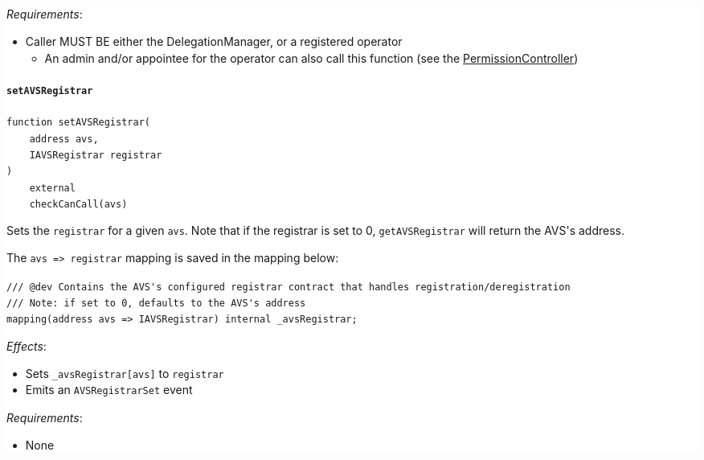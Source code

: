 *Requirements*:
* Caller MUST BE either the DelegationManager, or a registered operator
    * An admin and/or appointee for the operator can also call this function (see the [PermissionController](../permissions/PermissionController.md))

#### `setAVSRegistrar`

```solidity
function setAVSRegistrar(
    address avs,
    IAVSRegistrar registrar
)
    external
    checkCanCall(avs)
```

Sets the `registrar` for a given `avs`. Note that if the registrar is set to 0, `getAVSRegistrar` will return the AVS's address.

The `avs => registrar` mapping is saved in the mapping below:

```solidity
/// @dev Contains the AVS's configured registrar contract that handles registration/deregistration
/// Note: if set to 0, defaults to the AVS's address
mapping(address avs => IAVSRegistrar) internal _avsRegistrar;
```

*Effects*:
* Sets `_avsRegistrar[avs]` to `registrar`
* Emits an `AVSRegistrarSet` event

*Requirements*:
* None